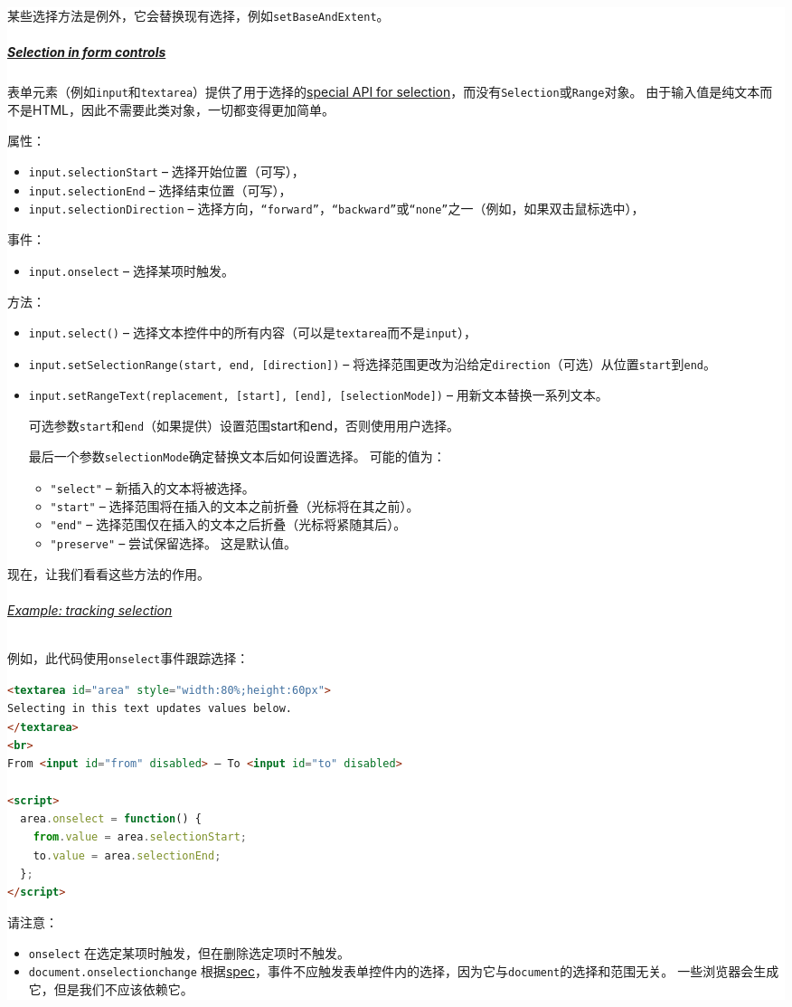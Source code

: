 某些选择方法是例外，它会替换现有选择，例如`setBaseAndExtent`。

##### [Selection in form controls](https://zh.javascript.info/selection-range#selectioninformcontrols)

表单元素（例如`input`和`textarea`）提供了用于选择的[special API for selection](https://html.spec.whatwg.org/#textFieldSelection)，而没有`Selection`或`Range`对象。 由于输入值是纯文本而不是HTML，因此不需要此类对象，一切都变得更加简单。

属性：

- `input.selectionStart` – 选择开始位置（可写），
- `input.selectionEnd` – 选择结束位置（可写），
- `input.selectionDirection` – 选择方向，`“forward”`，`“backward”`或`“none”`之一（例如，如果双击鼠标选中），

事件：

- `input.onselect` – 选择某项时触发。

方法：

- `input.select()` – 选择文本控件中的所有内容（可以是`textarea`而不是`input`），

- `input.setSelectionRange(start, end, [direction])` – 将选择范围更改为沿给定`direction`（可选）从位置`start`到`end`。

- `input.setRangeText(replacement, [start], [end], [selectionMode])` – 用新文本替换一系列文本。

  可选参数`start`和`end`（如果提供）设置范围start和end，否则使用用户选择。

  最后一个参数`selectionMode`确定替换文本后如何设置选择。 可能的值为：

  - `"select"` – 新插入的文本将被选择。
  - `"start"` – 选择范围将在插入的文本之前折叠（光标将在其之前）。
  - `"end"` – 选择范围仅在插入的文本之后折叠（光标将紧随其后）。
  - `"preserve"` – 尝试保留选择。 这是默认值。

现在，让我们看看这些方法的作用。

###### [Example: tracking selection](https://zh.javascript.info/selection-range#exampletrackingselection)

例如，此代码使用`onselect`事件跟踪选择：

```html
<textarea id="area" style="width:80%;height:60px">
Selecting in this text updates values below.
</textarea>
<br>
From <input id="from" disabled> – To <input id="to" disabled>

<script>
  area.onselect = function() {
    from.value = area.selectionStart;
    to.value = area.selectionEnd;
  };
</script>
```

请注意：

- `onselect` 在选定某项时触发，但在删除选定项时不触发。
- `document.onselectionchange` 根据[spec](https://w3c.github.io/selection-api/#dfn-selectionchange)，事件不应触发表单控件内的选择，因为它与`document`的选择和范围无关。 一些浏览器会生成它，但是我们不应该依赖它。
